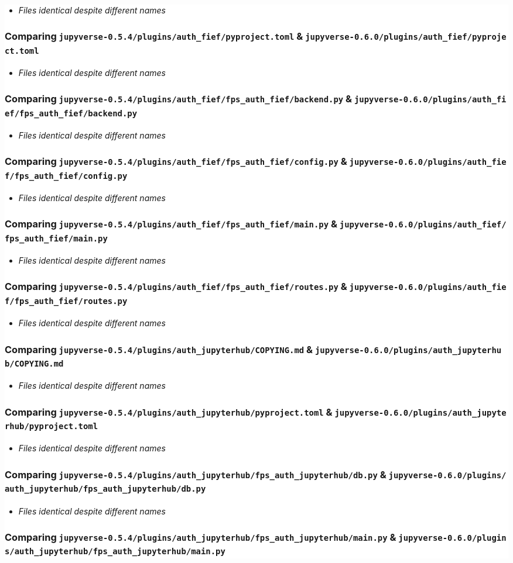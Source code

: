  * *Files identical despite different names*

### Comparing `jupyverse-0.5.4/plugins/auth_fief/pyproject.toml` & `jupyverse-0.6.0/plugins/auth_fief/pyproject.toml`

 * *Files identical despite different names*

### Comparing `jupyverse-0.5.4/plugins/auth_fief/fps_auth_fief/backend.py` & `jupyverse-0.6.0/plugins/auth_fief/fps_auth_fief/backend.py`

 * *Files identical despite different names*

### Comparing `jupyverse-0.5.4/plugins/auth_fief/fps_auth_fief/config.py` & `jupyverse-0.6.0/plugins/auth_fief/fps_auth_fief/config.py`

 * *Files identical despite different names*

### Comparing `jupyverse-0.5.4/plugins/auth_fief/fps_auth_fief/main.py` & `jupyverse-0.6.0/plugins/auth_fief/fps_auth_fief/main.py`

 * *Files identical despite different names*

### Comparing `jupyverse-0.5.4/plugins/auth_fief/fps_auth_fief/routes.py` & `jupyverse-0.6.0/plugins/auth_fief/fps_auth_fief/routes.py`

 * *Files identical despite different names*

### Comparing `jupyverse-0.5.4/plugins/auth_jupyterhub/COPYING.md` & `jupyverse-0.6.0/plugins/auth_jupyterhub/COPYING.md`

 * *Files identical despite different names*

### Comparing `jupyverse-0.5.4/plugins/auth_jupyterhub/pyproject.toml` & `jupyverse-0.6.0/plugins/auth_jupyterhub/pyproject.toml`

 * *Files identical despite different names*

### Comparing `jupyverse-0.5.4/plugins/auth_jupyterhub/fps_auth_jupyterhub/db.py` & `jupyverse-0.6.0/plugins/auth_jupyterhub/fps_auth_jupyterhub/db.py`

 * *Files identical despite different names*

### Comparing `jupyverse-0.5.4/plugins/auth_jupyterhub/fps_auth_jupyterhub/main.py` & `jupyverse-0.6.0/plugins/auth_jupyterhub/fps_auth_jupyterhub/main.py`
